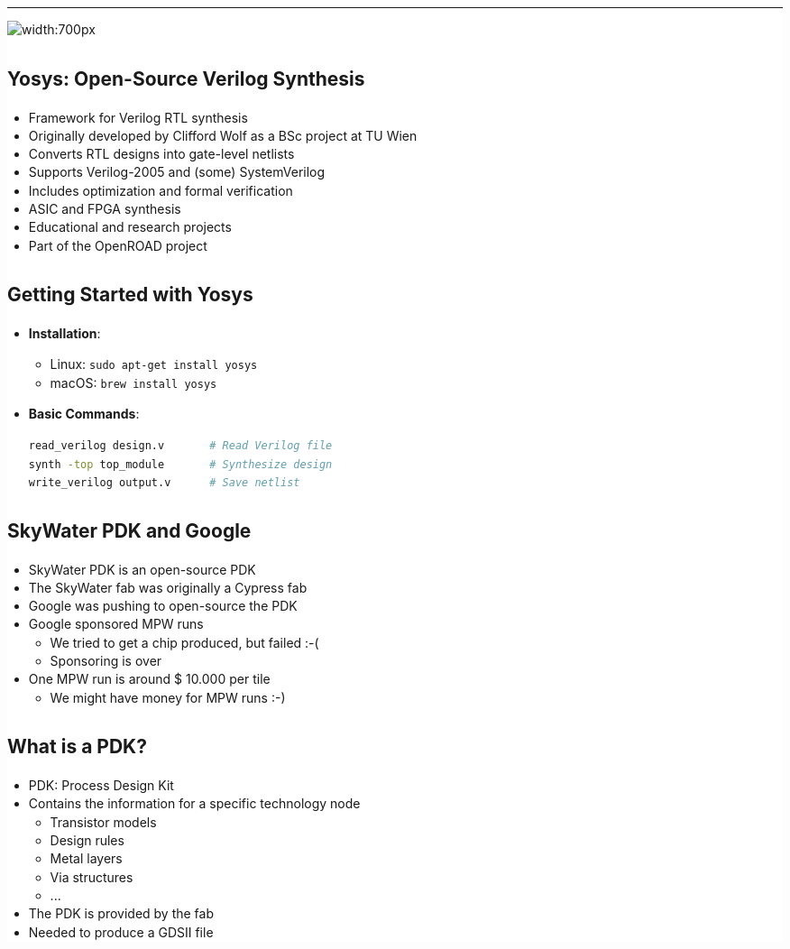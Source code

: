 
---
![width:700px](figures/openlane.svg)

## Yosys: Open-Source Verilog Synthesis

  - Framework for Verilog RTL synthesis
  - Originally developed by Clifford Wolf as a BSc project at TU Wien
  - Converts RTL designs into gate-level netlists
  - Supports Verilog-2005 and (some) SystemVerilog
  - Includes optimization and formal verification
  - ASIC and FPGA synthesis
  - Educational and research projects
  - Part of the OpenROAD project

## Getting Started with Yosys
- **Installation**:  
  - Linux: `sudo apt-get install yosys`  
  - macOS: `brew install yosys`  

- **Basic Commands**:  
  ```bash
  read_verilog design.v       # Read Verilog file
  synth -top top_module       # Synthesize design
  write_verilog output.v      # Save netlist
  ```


## SkyWater PDK and Google

 * SkyWater PDK is an open-source PDK
 * The SkyWater fab was originally a Cypress fab
 * Google was pushing to open-source the PDK
 * Google sponsored MPW runs
   - We tried to get a chip produced, but failed :-(
   - Sponsoring is over
 * One MPW run is around $ 10.000 per tile
   - We might have money for MPW runs :-)  

## What is a PDK?

   * PDK: Process Design Kit
   * Contains the information for a specific technology node
       - Transistor models
       - Design rules
       - Metal layers
       - Via structures
       - ...
   * The PDK is provided by the fab
   * Needed to produce a GDSII file

